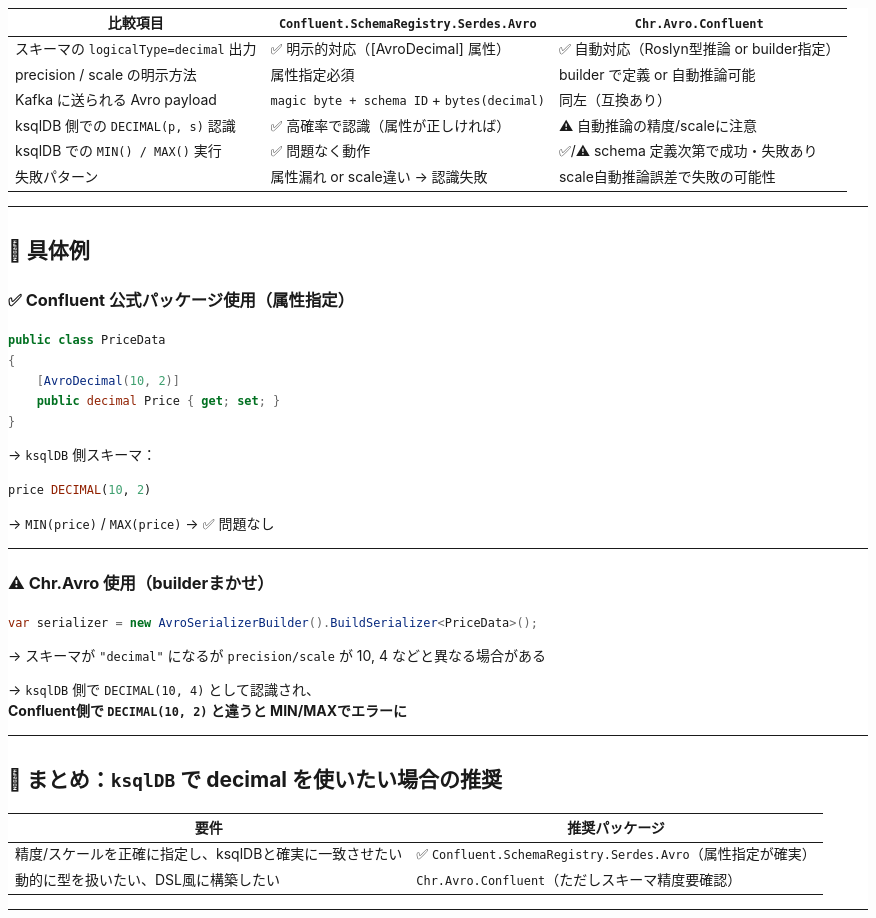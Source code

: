 | 比較項目 | `Confluent.SchemaRegistry.Serdes.Avro` | `Chr.Avro.Confluent` |
|----------|------------------------------------------|-----------------------|
| スキーマの `logicalType=decimal` 出力 | ✅ 明示的対応（[AvroDecimal] 属性） | ✅ 自動対応（Roslyn型推論 or builder指定） |
| precision / scale の明示方法 | 属性指定必須 | builder で定義 or 自動推論可能 |
| Kafka に送られる Avro payload | `magic byte + schema ID` + `bytes(decimal)` | 同左（互換あり） |
| ksqlDB 側での `DECIMAL(p, s)` 認識 | ✅ 高確率で認識（属性が正しければ） | ⚠️ 自動推論の精度/scaleに注意 |
| ksqlDB での `MIN() / MAX()` 実行 | ✅ 問題なく動作 | ✅/⚠️ schema 定義次第で成功・失敗あり |
| 失敗パターン | 属性漏れ or scale違い → 認識失敗 | scale自動推論誤差で失敗の可能性 |

---

## 🧪 具体例

### ✅ Confluent 公式パッケージ使用（属性指定）

```csharp
public class PriceData
{
    [AvroDecimal(10, 2)]
    public decimal Price { get; set; }
}
```

→ `ksqlDB` 側スキーマ：
```sql
price DECIMAL(10, 2)
```

→ `MIN(price)` / `MAX(price)` → ✅ 問題なし

---

### ⚠️ Chr.Avro 使用（builderまかせ）

```csharp
var serializer = new AvroSerializerBuilder().BuildSerializer<PriceData>();
```

→ スキーマが `"decimal"` になるが `precision/scale` が 10, 4 などと異なる場合がある

→ `ksqlDB` 側で `DECIMAL(10, 4)` として認識され、  
**Confluent側で `DECIMAL(10, 2)` と違うと MIN/MAXでエラーに**

---

## 📝 まとめ：`ksqlDB` で decimal を使いたい場合の推奨

| 要件 | 推奨パッケージ |
|------|----------------|
| 精度/スケールを正確に指定し、ksqlDBと確実に一致させたい | ✅ `Confluent.SchemaRegistry.Serdes.Avro`（属性指定が確実） |
| 動的に型を扱いたい、DSL風に構築したい | `Chr.Avro.Confluent`（ただしスキーマ精度要確認） |

---